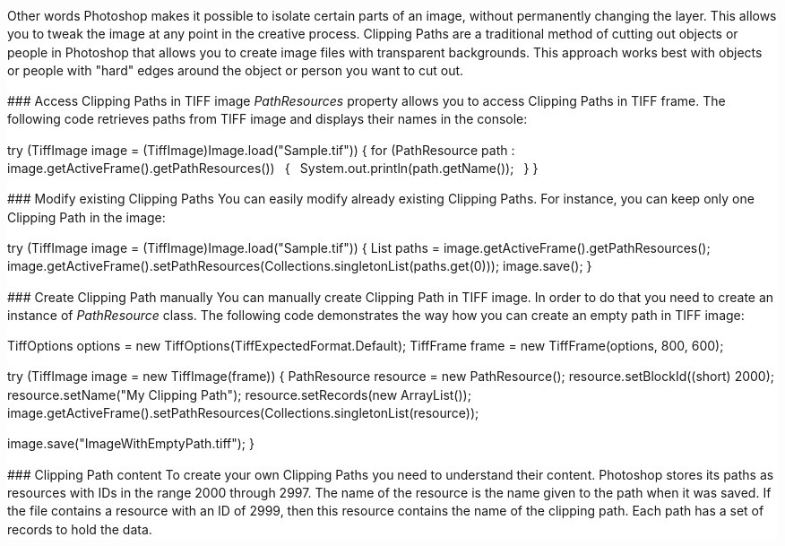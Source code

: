 Other words Photoshop makes it possible to isolate certain parts of an image, 
without permanently changing the layer. This allows you to tweak the image at any 
point in the creative process. Clipping Paths are a traditional method of cutting out 
objects or people in Photoshop that allows you to create image files with transparent backgrounds. 
This approach works best with objects or people with "hard" edges around the object or 
person you want to cut out.

\### Access Clipping Paths in TIFF image
*PathResources* property allows you to access Clipping Paths in TIFF frame. The following code 
retrieves paths from TIFF image and displays their names in the console:

try (TiffImage image = (TiffImage)Image.load("Sample.tif"))
{
for (PathResource path : image.getActiveFrame().getPathResources())
` `{
` `System.out.println(path.getName());
` `}
}

\### Modify existing Clipping Paths
You can easily modify already existing Clipping Paths. For instance, you can keep only one Clipping Path in the image:

try (TiffImage image = (TiffImage)Image.load("Sample.tif"))
{
List<PathResource> paths = image.getActiveFrame().getPathResources();
image.getActiveFrame().setPathResources(Collections.singletonList(paths.get(0)));
image.save();
}

\### Create Clipping Path manually
You can manually create Clipping Path in TIFF image. 
In order to do that you need to create an instance of *PathResource* class. 
The following code demonstrates the way how you can create an empty path in TIFF image:

TiffOptions options = new TiffOptions(TiffExpectedFormat.Default);
TiffFrame frame = new TiffFrame(options, 800, 600);

try (TiffImage image = new TiffImage(frame))
{
PathResource resource = new PathResource();
resource.setBlockId((short) 2000);
resource.setName("My Clipping Path");
resource.setRecords(new ArrayList<VectorPathRecord>());
image.getActiveFrame().setPathResources(Collections.singletonList(resource));

image.save("ImageWithEmptyPath.tiff");
}

\### Clipping Path content
To create your own Clipping Paths you need to understand their content. 
Photoshop stores its paths as resources with IDs in the range 2000 through 2997. 
The name of the resource is the name given to the path when it was saved. If the 
file contains a resource with an ID of 2999, then this resource contains the name 
of the clipping path. Each path has a set of records to hold the data.
